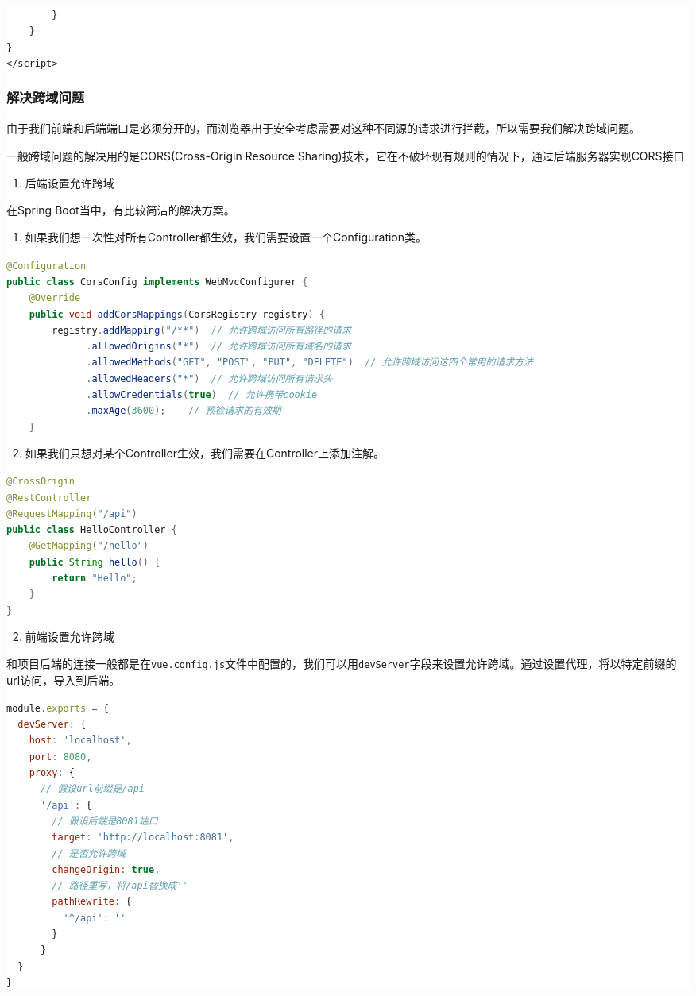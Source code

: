 ```vue
        }
    }
}
</script>
```

### 解决跨域问题

由于我们前端和后端端口是必须分开的，而浏览器出于安全考虑需要对这种不同源的请求进行拦截，所以需要我们解决跨域问题。

一般跨域问题的解决用的是CORS(Cross-Origin Resource Sharing)技术，它在不破坏现有规则的情况下，通过后端服务器实现CORS接口

1. 后端设置允许跨域

在Spring Boot当中，有比较简洁的解决方案。

1. 如果我们想一次性对所有Controller都生效，我们需要设置一个Configuration类。

  ```java
  @Configuration
  public class CorsConfig implements WebMvcConfigurer {
      @Override
      public void addCorsMappings(CorsRegistry registry) {
          registry.addMapping("/**")  // 允许跨域访问所有路径的请求
                .allowedOrigins("*")  // 允许跨域访问所有域名的请求
                .allowedMethods("GET", "POST", "PUT", "DELETE")  // 允许跨域访问这四个常用的请求方法
                .allowedHeaders("*")  // 允许跨域访问所有请求头
                .allowCredentials(true)  // 允许携带cookie
                .maxAge(3600);    // 预检请求的有效期
      }
  ```

2. 如果我们只想对某个Controller生效，我们需要在Controller上添加注解。

  ```java
  @CrossOrigin
  @RestController
  @RequestMapping("/api")
  public class HelloController {
      @GetMapping("/hello")
      public String hello() {
          return "Hello";
      }
  }
  ```

2. 前端设置允许跨域

和项目后端的连接一般都是在`vue.config.js`文件中配置的，我们可以用`devServer`字段来设置允许跨域。通过设置代理，将以特定前缀的url访问，导入到后端。

```js
module.exports = {
  devServer: {
    host: 'localhost',
    port: 8080,
    proxy: {
      // 假设url前缀是/api
      '/api': {
        // 假设后端是8081端口
        target: 'http://localhost:8081',
        // 是否允许跨域
        changeOrigin: true,
        // 路径重写，将/api替换成''
        pathRewrite: {
          '^/api': ''
        }
      }
  }
}
```